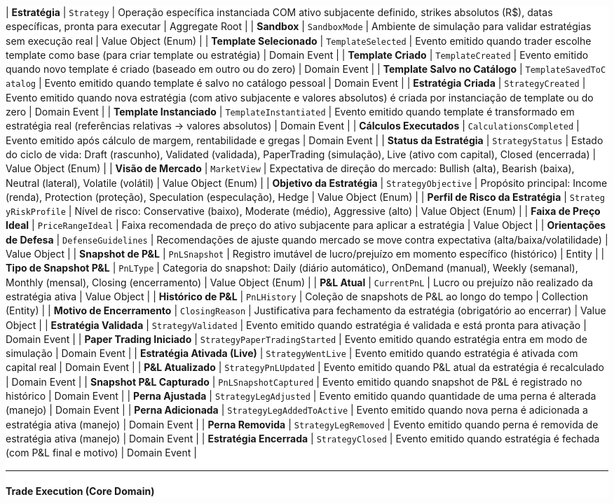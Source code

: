 | **Estratégia** | `Strategy` | Operação específica instanciada COM ativo subjacente definido, strikes absolutos (R$), datas específicas, pronta para executar | Aggregate Root |
| **Sandbox** | `SandboxMode` | Ambiente de simulação para validar estratégias sem execução real | Value Object (Enum) |
| **Template Selecionado** | `TemplateSelected` | Evento emitido quando trader escolhe template como base (para criar template ou estratégia) | Domain Event |
| **Template Criado** | `TemplateCreated` | Evento emitido quando novo template é criado (baseado em outro ou do zero) | Domain Event |
| **Template Salvo no Catálogo** | `TemplateSavedToCatalog` | Evento emitido quando template é salvo no catálogo pessoal | Domain Event |
| **Estratégia Criada** | `StrategyCreated` | Evento emitido quando nova estratégia (com ativo subjacente e valores absolutos) é criada por instanciação de template ou do zero | Domain Event |
| **Template Instanciado** | `TemplateInstantiated` | Evento emitido quando template é transformado em estratégia real (referências relativas → valores absolutos) | Domain Event |
| **Cálculos Executados** | `CalculationsCompleted` | Evento emitido após cálculo de margem, rentabilidade e gregas | Domain Event |
| **Status da Estratégia** | `StrategyStatus` | Estado do ciclo de vida: Draft (rascunho), Validated (validada), PaperTrading (simulação), Live (ativo com capital), Closed (encerrada) | Value Object (Enum) |
| **Visão de Mercado** | `MarketView` | Expectativa de direção do mercado: Bullish (alta), Bearish (baixa), Neutral (lateral), Volatile (volátil) | Value Object (Enum) |
| **Objetivo da Estratégia** | `StrategyObjective` | Propósito principal: Income (renda), Protection (proteção), Speculation (especulação), Hedge | Value Object (Enum) |
| **Perfil de Risco da Estratégia** | `StrategyRiskProfile` | Nível de risco: Conservative (baixo), Moderate (médio), Aggressive (alto) | Value Object (Enum) |
| **Faixa de Preço Ideal** | `PriceRangeIdeal` | Faixa recomendada de preço do ativo subjacente para aplicar a estratégia | Value Object |
| **Orientações de Defesa** | `DefenseGuidelines` | Recomendações de ajuste quando mercado se move contra expectativa (alta/baixa/volatilidade) | Value Object |
| **Snapshot de P&L** | `PnLSnapshot` | Registro imutável de lucro/prejuízo em momento específico (histórico) | Entity |
| **Tipo de Snapshot P&L** | `PnLType` | Categoria do snapshot: Daily (diário automático), OnDemand (manual), Weekly (semanal), Monthly (mensal), Closing (encerramento) | Value Object (Enum) |
| **P&L Atual** | `CurrentPnL` | Lucro ou prejuízo não realizado da estratégia ativa | Value Object |
| **Histórico de P&L** | `PnLHistory` | Coleção de snapshots de P&L ao longo do tempo | Collection (Entity) |
| **Motivo de Encerramento** | `ClosingReason` | Justificativa para fechamento da estratégia (obrigatório ao encerrar) | Value Object |
| **Estratégia Validada** | `StrategyValidated` | Evento emitido quando estratégia é validada e está pronta para ativação | Domain Event |
| **Paper Trading Iniciado** | `StrategyPaperTradingStarted` | Evento emitido quando estratégia entra em modo de simulação | Domain Event |
| **Estratégia Ativada (Live)** | `StrategyWentLive` | Evento emitido quando estratégia é ativada com capital real | Domain Event |
| **P&L Atualizado** | `StrategyPnLUpdated` | Evento emitido quando P&L atual da estratégia é recalculado | Domain Event |
| **Snapshot P&L Capturado** | `PnLSnapshotCaptured` | Evento emitido quando snapshot de P&L é registrado no histórico | Domain Event |
| **Perna Ajustada** | `StrategyLegAdjusted` | Evento emitido quando quantidade de uma perna é alterada (manejo) | Domain Event |
| **Perna Adicionada** | `StrategyLegAddedToActive` | Evento emitido quando nova perna é adicionada a estratégia ativa (manejo) | Domain Event |
| **Perna Removida** | `StrategyLegRemoved` | Evento emitido quando perna é removida de estratégia ativa (manejo) | Domain Event |
| **Estratégia Encerrada** | `StrategyClosed` | Evento emitido quando estratégia é fechada (com P&L final e motivo) | Domain Event |

---

#### Trade Execution (Core Domain)
